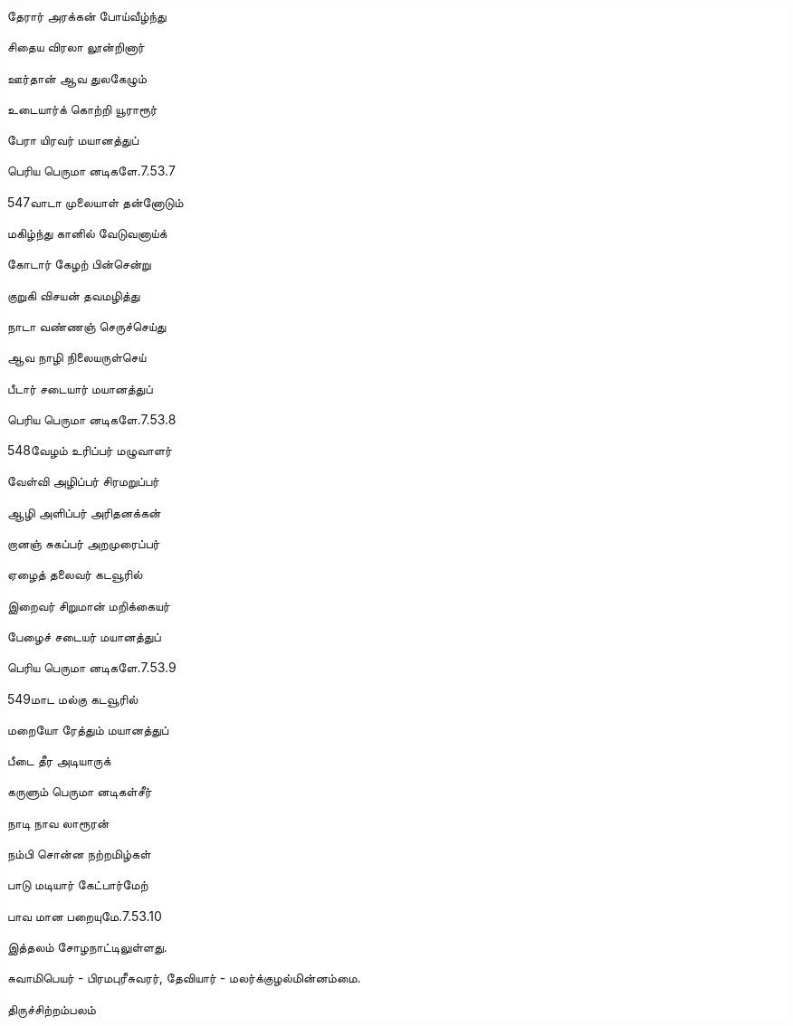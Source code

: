 தேரார் அரக்கன் போய்வீழ்ந்து  

சிதைய விரலா லூன்றினார்  

ஊர்தான் ஆவ துலகேழும்  

உடையார்க் கொற்றி யூராரூர்  

பேரா யிரவர் மயானத்துப்  

பெரிய பெருமா னடிகளே.7.53.7

 547வாடா முலையாள் தன்னோடும்  

மகிழ்ந்து கானில் வேடுவனாய்க்  

கோடார் கேழற் பின்சென்று  

குறுகி விசயன் தவமழித்து  

நாடா வண்ணஞ் செருச்செய்து  

ஆவ நாழி நிலையருள்செய்  

பீடார் சடையார் மயானத்துப்  

பெரிய பெருமா னடிகளே.7.53.8

 548வேழம் உரிப்பர் மழுவாளர்  

வேள்வி அழிப்பர் சிரமறுப்பர்  

ஆழி அளிப்பர் அரிதனக்கன்  

றானஞ் சுகப்பர் அறமுரைப்பர்  

ஏழைத் தலைவர் கடவூரில்  

இறைவர் சிறுமான் மறிக்கையர்  

பேழைச் சடையர் மயானத்துப்  

பெரிய பெருமா னடிகளே.7.53.9

 549மாட மல்கு கடவூரில்  

மறையோ ரேத்தும் மயானத்துப்  

பீடை தீர அடியாருக்  

கருளும் பெருமா னடிகள்சீர்  

நாடி நாவ லாரூரன்  

நம்பி சொன்ன நற்றமிழ்கள்  

பாடு மடியார் கேட்பார்மேற்  

பாவ மான பறையுமே.7.53.10  

இத்தலம் சோழநாட்டிலுள்ளது.  

சுவாமிபெயர் - பிரமபுரீசுவரர், தேவியார் - மலர்க்குழல்மின்னம்மை.  

திருச்சிற்றம்பலம்  
